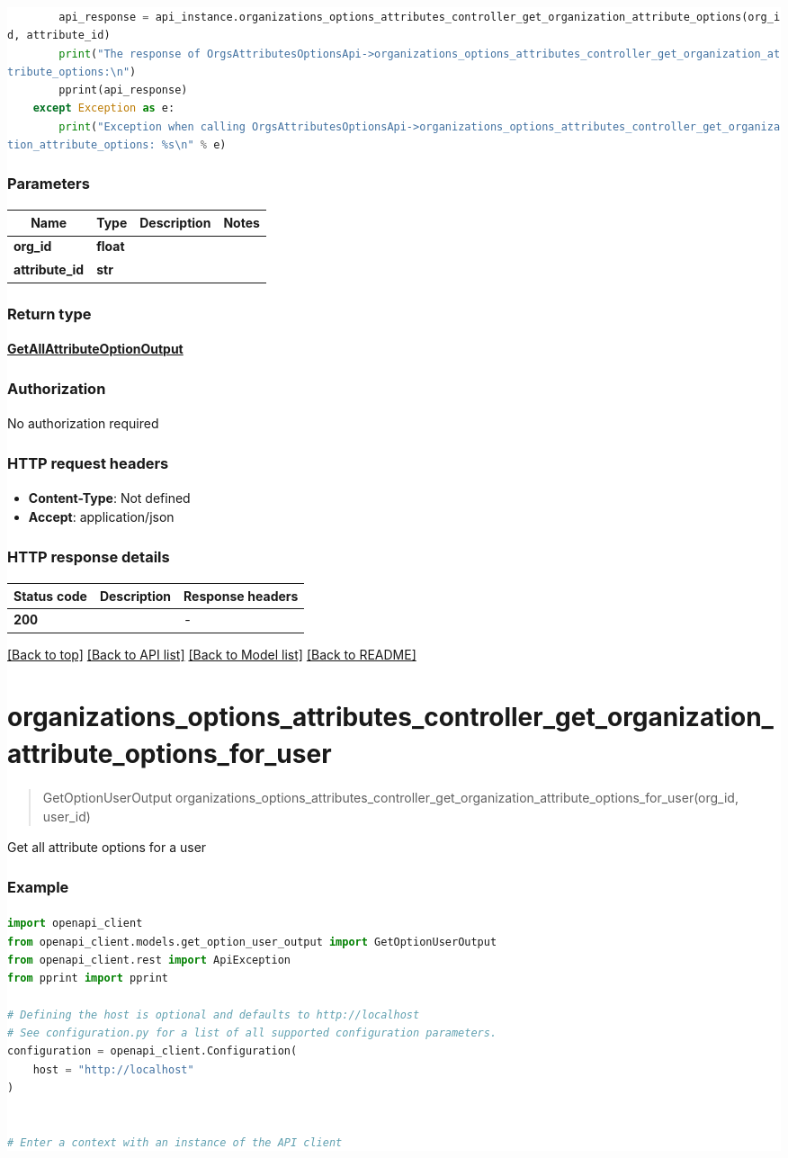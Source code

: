 ```python
        api_response = api_instance.organizations_options_attributes_controller_get_organization_attribute_options(org_id, attribute_id)
        print("The response of OrgsAttributesOptionsApi->organizations_options_attributes_controller_get_organization_attribute_options:\n")
        pprint(api_response)
    except Exception as e:
        print("Exception when calling OrgsAttributesOptionsApi->organizations_options_attributes_controller_get_organization_attribute_options: %s\n" % e)
```



### Parameters


Name | Type | Description  | Notes
------------- | ------------- | ------------- | -------------
 **org_id** | **float**|  | 
 **attribute_id** | **str**|  | 

### Return type

[**GetAllAttributeOptionOutput**](GetAllAttributeOptionOutput.md)

### Authorization

No authorization required

### HTTP request headers

 - **Content-Type**: Not defined
 - **Accept**: application/json

### HTTP response details

| Status code | Description | Response headers |
|-------------|-------------|------------------|
**200** |  |  -  |

[[Back to top]](#) [[Back to API list]](../README.md#documentation-for-api-endpoints) [[Back to Model list]](../README.md#documentation-for-models) [[Back to README]](../README.md)

# **organizations_options_attributes_controller_get_organization_attribute_options_for_user**
> GetOptionUserOutput organizations_options_attributes_controller_get_organization_attribute_options_for_user(org_id, user_id)

Get all attribute options for a user

### Example


```python
import openapi_client
from openapi_client.models.get_option_user_output import GetOptionUserOutput
from openapi_client.rest import ApiException
from pprint import pprint

# Defining the host is optional and defaults to http://localhost
# See configuration.py for a list of all supported configuration parameters.
configuration = openapi_client.Configuration(
    host = "http://localhost"
)


# Enter a context with an instance of the API client
```